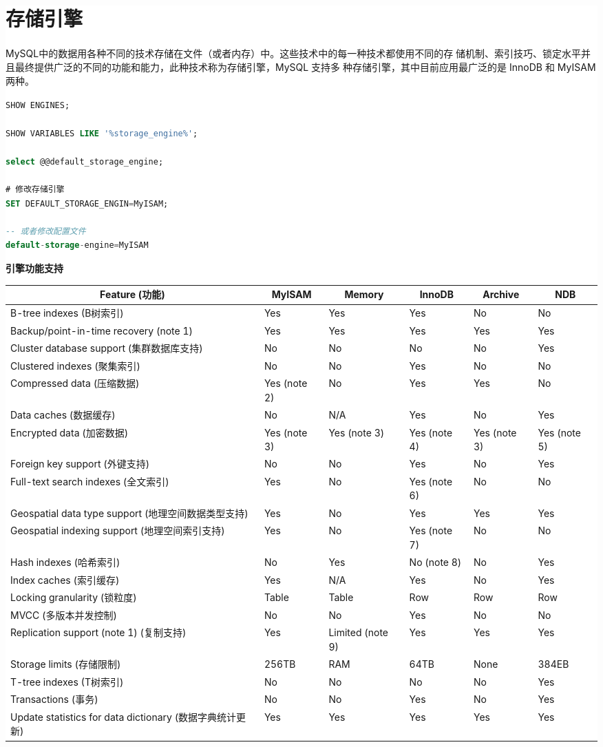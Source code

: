 # 存储引擎

MySQL中的数据用各种不同的技术存储在文件（或者内存）中。这些技术中的每一种技术都使用不同的存 储机制、索引技巧、锁定水平并且最终提供广泛的不同的功能和能力，此种技术称为存储引擎，MySQL 支持多 种存储引擎，其中目前应用最广泛的是 InnoDB 和 MyISAM 两种。

```sql
SHOW ENGINES;

SHOW VARIABLES LIKE '%storage_engine%';

select @@default_storage_engine;

# 修改存储引擎
SET DEFAULT_STORAGE_ENGIN=MyISAM;

-- 或者修改配置文件
default-storage-engine=MyISAM
```

**引擎功能支持**

| Feature (功能)                                           | MyISAM       | Memory           | InnoDB       | Archive      | NDB          |
| -------------------------------------------------------- | ------------ | ---------------- | ------------ | ------------ | ------------ |
| B-tree indexes (B树索引)                                 | Yes          | Yes              | Yes          | No           | No           |
| Backup/point-in-time recovery (note 1)                   | Yes          | Yes              | Yes          | Yes          | Yes          |
| Cluster database support (集群数据库支持)                | No           | No               | No           | No           | Yes          |
| Clustered indexes (聚集索引)                             | No           | No               | Yes          | No           | No           |
| Compressed data (压缩数据)                               | Yes (note 2) | No               | Yes          | Yes          | No           |
| Data caches (数据缓存)                                   | No           | N/A              | Yes          | No           | Yes          |
| Encrypted data (加密数据)                                | Yes (note 3) | Yes (note 3)     | Yes (note 4) | Yes (note 3) | Yes (note 5) |
| Foreign key support (外键支持)                           | No           | No               | Yes          | No           | Yes          |
| Full-text search indexes (全文索引)                      | Yes          | No               | Yes (note 6) | No           | No           |
| Geospatial data type support (地理空间数据类型支持)      | Yes          | No               | Yes          | Yes          | Yes          |
| Geospatial indexing support (地理空间索引支持)           | Yes          | No               | Yes (note 7) | No           | No           |
| Hash indexes (哈希索引)                                  | No           | Yes              | No (note 8)  | No           | Yes          |
| Index caches (索引缓存)                                  | Yes          | N/A              | Yes          | No           | Yes          |
| Locking granularity (锁粒度)                             | Table        | Table            | Row          | Row          | Row          |
| MVCC (多版本并发控制)                                    | No           | No               | Yes          | No           | No           |
| Replication support (note 1) (复制支持)                  | Yes          | Limited (note 9) | Yes          | Yes          | Yes          |
| Storage limits (存储限制)                                | 256TB        | RAM              | 64TB         | None         | 384EB        |
| T-tree indexes (T树索引)                                 | No           | No               | No           | No           | Yes          |
| Transactions (事务)                                      | No           | No               | Yes          | No           | Yes          |
| Update statistics for data dictionary (数据字典统计更新) | Yes          | Yes              | Yes          | Yes          | Yes          |
